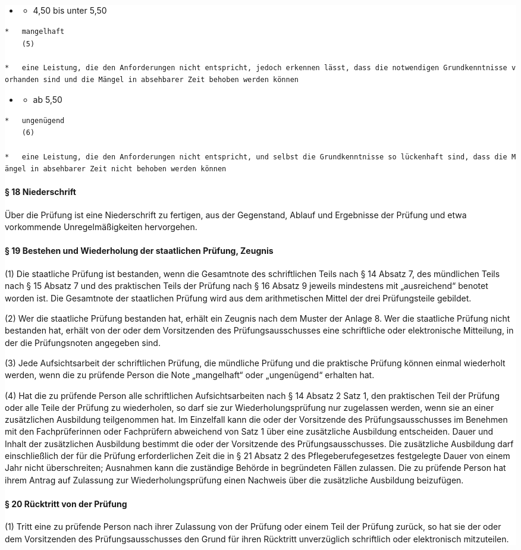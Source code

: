 *    *   4,50 bis
        unter 5,50

    *   mangelhaft
        (5)

    *   eine Leistung, die den Anforderungen nicht entspricht, jedoch erkennen lässt, dass die notwendigen Grundkenntnisse vorhanden sind und die Mängel in absehbarer Zeit behoben werden können


*    *   ab 5,50

    *   ungenügend
        (6)

    *   eine Leistung, die den Anforderungen nicht entspricht, und selbst die Grundkenntnisse so lückenhaft sind, dass die Mängel in absehbarer Zeit nicht behoben werden können





#### § 18 Niederschrift

Über die Prüfung ist eine Niederschrift zu fertigen, aus der Gegenstand, Ablauf und Ergebnisse der Prüfung und etwa vorkommende Unregelmäßigkeiten hervorgehen.


#### § 19 Bestehen und Wiederholung der staatlichen Prüfung, Zeugnis

(1) Die staatliche Prüfung ist bestanden, wenn die Gesamtnote des schriftlichen Teils nach § 14 Absatz 7, des mündlichen Teils nach § 15 Absatz 7 und des praktischen Teils der Prüfung nach § 16 Absatz 9 jeweils mindestens mit „ausreichend“ benotet worden ist. Die Gesamtnote der staatlichen Prüfung wird aus dem arithmetischen Mittel der drei Prüfungsteile gebildet.

(2) Wer die staatliche Prüfung bestanden hat, erhält ein Zeugnis nach dem Muster der Anlage 8. Wer die staatliche Prüfung nicht bestanden hat, erhält von der oder dem Vorsitzenden des Prüfungsausschusses eine schriftliche oder elektronische Mitteilung, in der die Prüfungsnoten angegeben sind.

(3) Jede Aufsichtsarbeit der schriftlichen Prüfung, die mündliche Prüfung und die praktische Prüfung können einmal wiederholt werden, wenn die zu prüfende Person die Note „mangelhaft“ oder „ungenügend“ erhalten hat.

(4) Hat die zu prüfende Person alle schriftlichen Aufsichtsarbeiten nach § 14 Absatz 2 Satz 1, den praktischen Teil der Prüfung oder alle Teile der Prüfung zu wiederholen, so darf sie zur Wiederholungsprüfung nur zugelassen werden, wenn sie an einer zusätzlichen Ausbildung teilgenommen hat. Im Einzelfall kann die oder der Vorsitzende des Prüfungsausschusses im Benehmen mit den Fachprüferinnen oder Fachprüfern abweichend von Satz 1 über eine zusätzliche Ausbildung entscheiden. Dauer und Inhalt der zusätzlichen Ausbildung bestimmt die oder der Vorsitzende des Prüfungsausschusses. Die zusätzliche Ausbildung darf einschließlich der für die Prüfung erforderlichen Zeit die in § 21 Absatz 2 des Pflegeberufegesetzes festgelegte Dauer von einem Jahr nicht überschreiten; Ausnahmen kann die zuständige Behörde in begründeten Fällen zulassen. Die zu prüfende Person hat ihrem Antrag auf Zulassung zur Wiederholungsprüfung einen Nachweis über die zusätzliche Ausbildung beizufügen.


#### § 20 Rücktritt von der Prüfung

(1) Tritt eine zu prüfende Person nach ihrer Zulassung von der Prüfung oder einem Teil der Prüfung zurück, so hat sie der oder dem Vorsitzenden des Prüfungsausschusses den Grund für ihren Rücktritt unverzüglich schriftlich oder elektronisch mitzuteilen.
